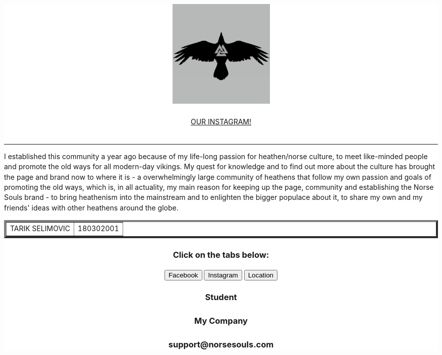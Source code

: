 <center> <img src="ns1.bmp" > </center>
&nbsp;
<center> <a href="https://www.instagram.com/norsesouls/?hl=en/" target="_blank">OUR INSTAGRAM! </a> </center>
&nbsp;
<hr>

<p1 class="important">I established this community a year ago because of my life-long passion for heathen/norse culture, 
to meet like-minded people and promote the old ways for all modern-day vikings. 
My quest for knowledge and to find out more about the culture has brought the page and brand now to where it is - a overwhelmingly large community of heathens that follow my own passion and goals of promoting the old ways,
 which is, in all actuality, my main reason for keeping up the page, community and establishing the Norse Souls brand - 
to bring heathenism into the mainstream and to enlighten the bigger populace about it,
 to share my own and my friends' ideas with other heathens around the globe. </center> </p1>
<table border="4" cellpadding="2" cellspacing="2" width="100%">
<tr>
<td>TARIK SELIMOVIC</td>
<td>180302001</td>
</tr>
</table>
<center>
<h3>Click on the tabs below:</h3>
  <div class="tab">
    <a href="https://www.facebook.com/tarik.selimovic.560" target="_blank"><button >Facebook</button></a>
    <a href="https://www.instagram.com/elcakfo/?hl=en/" target="_blank"><button >Instagram</button></a>
    <a href="https://goo.gl/maps/q9AAw2KfkFwH9WqU9" target="_blank"><button>Location</button></a>
  </div>

  <div id="About me" class="tabcontent">
    <h3>Student </h3>
  </div>

  <div id="Norse Souls" class="tabcontent">
    <h3>My Company </h3>
  </div>

  <div id="Contact me" class="tabcontent">
    <h3>support@norsesouls.com</h3>
</div>
</center>
</body>
</html>
<script>
function clickHandle(evt, tabName) {
  let i, tabcontent, tablinks;
